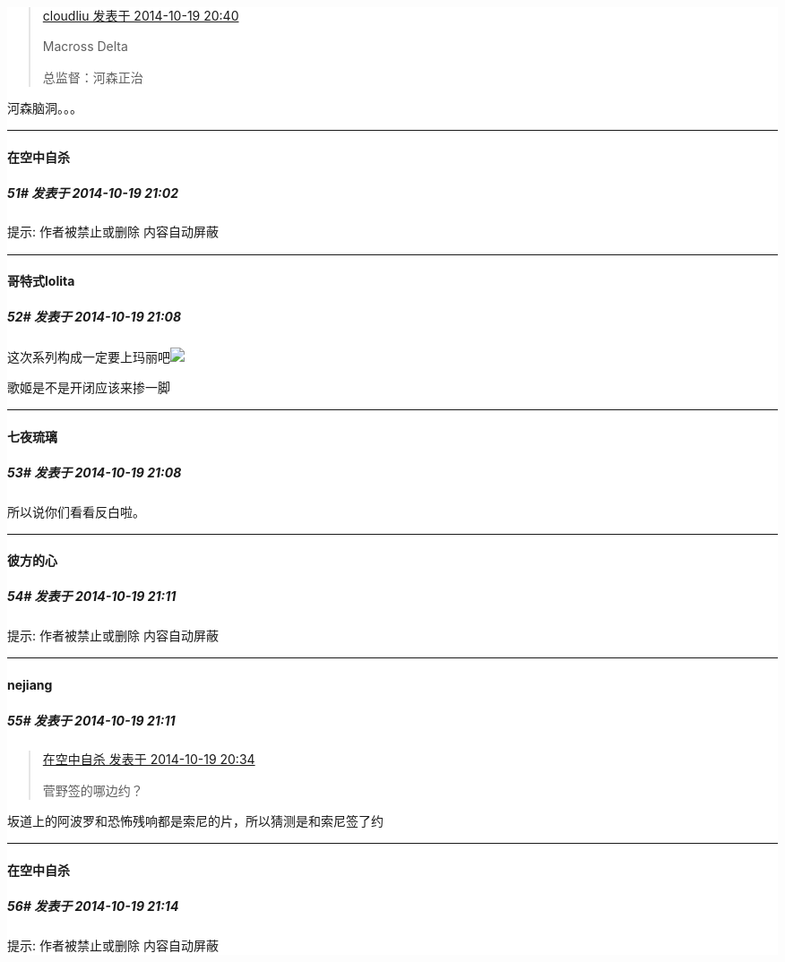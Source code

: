 <blockquote><a href="httphttps://bbs.saraba1st.com/2b/forum.php?mod=redirect&amp;goto=findpost&amp;pid=26972111&amp;ptid=1066605" target="_blank">cloudliu 发表于 2014-10-19 20:40</a>

Macross Delta

总监督：河森正治</blockquote>
河森脑洞。。。

*****

####  在空中自杀  
##### 51#       发表于 2014-10-19 21:02

提示: 作者被禁止或删除 内容自动屏蔽

*****

####  哥特式lolita  
##### 52#       发表于 2014-10-19 21:08

这次系列构成一定要上玛丽吧<img src="https://static.saraba1st.com/image/smiley/nq/016.gif" referrerpolicy="no-referrer">

歌姬是不是开闭应该来掺一脚

*****

####  七夜琉璃  
##### 53#       发表于 2014-10-19 21:08

所以说你们看看反白啦。

*****

####  彼方的心  
##### 54#       发表于 2014-10-19 21:11

提示: 作者被禁止或删除 内容自动屏蔽

*****

####  nejiang  
##### 55#       发表于 2014-10-19 21:11

<blockquote><a href="httphttps://bbs.saraba1st.com/2b/forum.php?mod=redirect&amp;goto=findpost&amp;pid=26972058&amp;ptid=1066605" target="_blank">在空中自杀 发表于 2014-10-19 20:34</a>

菅野签的哪边约？</blockquote>
坂道上的阿波罗和恐怖残响都是索尼的片，所以猜测是和索尼签了约

*****

####  在空中自杀  
##### 56#       发表于 2014-10-19 21:14

提示: 作者被禁止或删除 内容自动屏蔽
